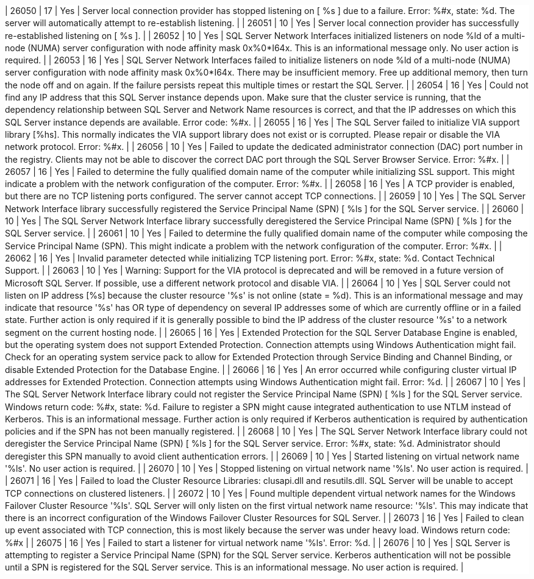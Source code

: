 | 26050 | 17 | Yes | Server local connection provider has stopped listening on \[ %s \] due to a failure. Error: %#x, state: %d. The server will automatically attempt to re-establish listening. |
| 26051 | 10 | Yes | Server local connection provider has successfully re-established listening on \[ %s \]. |
| 26052 | 10 | Yes | SQL Server Network Interfaces initialized listeners on node %ld of a multi-node (NUMA) server configuration with node affinity mask 0x%0\*I64x. This is an informational message only. No user action is required. |
| 26053 | 16 | Yes | SQL Server Network Interfaces failed to initialize listeners on node %ld of a multi-node (NUMA) server configuration with node affinity mask 0x%0\*I64x. There may be insufficient memory. Free up additional memory, then turn the node off and on again. If the failure persists repeat this multiple times or restart the SQL Server. |
| 26054 | 16 | Yes | Could not find any IP address that this SQL Server instance depends upon. Make sure that the cluster service is running, that the dependency relationship between SQL Server and Network Name resources is correct, and that the IP addresses on which this SQL Server instance depends are available. Error code: %#x. |
| 26055 | 16 | Yes | The SQL Server failed to initialize VIA support library \[%hs\]. This normally indicates the VIA support library does not exist or is corrupted. Please repair or disable the VIA network protocol. Error: %#x. |
| 26056 | 10 | Yes | Failed to update the dedicated administrator connection (DAC) port number in the registry. Clients may not be able to discover the correct DAC port through the SQL Server Browser Service. Error: %#x. |
| 26057 | 16 | Yes | Failed to determine the fully qualified domain name of the computer while initializing SSL support. This might indicate a problem with the network configuration of the computer. Error: %#x. |
| 26058 | 16 | Yes | A TCP provider is enabled, but there are no TCP listening ports configured. The server cannot accept TCP connections. |
| 26059 | 10 | Yes | The SQL Server Network Interface library successfully registered the Service Principal Name (SPN) \[ %ls \] for the SQL Server service. |
| 26060 | 10 | Yes | The SQL Server Network Interface library successfully deregistered the Service Principal Name (SPN) \[ %ls \] for the SQL Server service. |
| 26061 | 10 | Yes | Failed to determine the fully qualified domain name of the computer while composing the Service Principal Name (SPN). This might indicate a problem with the network configuration of the computer. Error: %#x. |
| 26062 | 16 | Yes | Invalid parameter detected while initializing TCP listening port. Error: %#x, state: %d. Contact Technical Support. |
| 26063 | 10 | Yes | Warning: Support for the VIA protocol is deprecated and will be removed in a future version of Microsoft SQL Server. If possible, use a different network protocol and disable VIA. |
| 26064 | 10 | Yes | SQL Server could not listen on IP address \[%s\] because the cluster resource '%s' is not online (state = %d). This is an informational message and may indicate that resource '%s' has OR type of dependency on several IP addresses some of which are currently offline or in a failed state. Further action is only required if it is generally possible to bind the IP address of the cluster resource '%s' to a network segment on the current hosting node. |
| 26065 | 16 | Yes | Extended Protection for the SQL Server Database Engine is enabled, but the operating system does not support Extended Protection. Connection attempts using Windows Authentication might fail. Check for an operating system service pack to allow for Extended Protection through Service Binding and Channel Binding, or disable Extended Protection for the Database Engine. |
| 26066 | 16 | Yes | An error occurred while configuring cluster virtual IP addresses for Extended Protection. Connection attempts using Windows Authentication might fail. Error: %d. |
| 26067 | 10 | Yes | The SQL Server Network Interface library could not register the Service Principal Name (SPN) \[ %ls \] for the SQL Server service. Windows return code: %#x, state: %d. Failure to register a SPN might cause integrated authentication to use NTLM instead of Kerberos. This is an informational message. Further action is only required if Kerberos authentication is required by authentication policies and if the SPN has not been manually registered. |
| 26068 | 10 | Yes | The SQL Server Network Interface library could not deregister the Service Principal Name (SPN) \[ %ls \] for the SQL Server service. Error: %#x, state: %d. Administrator should deregister this SPN manually to avoid client authentication errors. |
| 26069 | 10 | Yes | Started listening on virtual network name '%ls'. No user action is required. |
| 26070 | 10 | Yes | Stopped listening on virtual network name '%ls'. No user action is required. |
| 26071 | 16 | Yes | Failed to load the Cluster Resource Libraries: clusapi.dll and resutils.dll. SQL Server will be unable to accept TCP connections on clustered listeners. |
| 26072 | 10 | Yes | Found multiple dependent virtual network names for the Windows Failover Cluster Resource '%ls'. SQL Server will only listen on the first virtual network name resource: '%ls'. This may indicate that there is an incorrect configuration of the Windows Failover Cluster Resources for SQL Server. |
| 26073 | 16 | Yes | Failed to clean up event associated with TCP connection, this is most likely because the server was under heavy load. Windows return code: %#x |
| 26075 | 16 | Yes | Failed to start a listener for virtual network name '%ls'. Error: %d. |
| 26076 | 10 | Yes | SQL Server is attempting to register a Service Principal Name (SPN) for the SQL Server service. Kerberos authentication will not be possible until a SPN is registered for the SQL Server service. This is an informational message. No user action is required. |